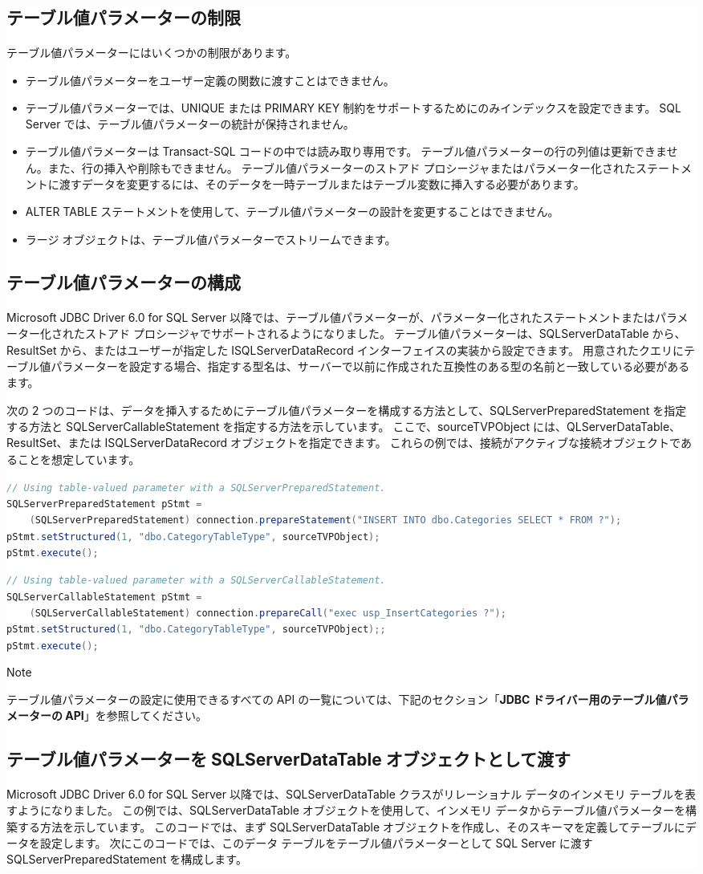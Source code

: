## <a name="limitations-of-table-valued-parameters"></a>テーブル値パラメーターの制限

テーブル値パラメーターにはいくつかの制限があります。  
  
- テーブル値パラメーターをユーザー定義の関数に渡すことはできません。  
  
- テーブル値パラメーターでは、UNIQUE または PRIMARY KEY 制約をサポートするためにのみインデックスを設定できます。 SQL Server では、テーブル値パラメーターの統計が保持されません。  
  
- テーブル値パラメーターは Transact-SQL コードの中では読み取り専用です。 テーブル値パラメーターの行の列値は更新できません。また、行の挿入や削除もできません。 テーブル値パラメーターのストアド プロシージャまたはパラメーター化されたステートメントに渡すデータを変更するには、そのデータを一時テーブルまたはテーブル変数に挿入する必要があります。  
  
- ALTER TABLE ステートメントを使用して、テーブル値パラメーターの設計を変更することはできません。

- ラージ オブジェクトは、テーブル値パラメーターでストリームできます。  
  
## <a name="configuring-a-table-valued-parameter"></a>テーブル値パラメーターの構成

Microsoft JDBC Driver 6.0 for SQL Server 以降では、テーブル値パラメーターが、パラメーター化されたステートメントまたはパラメーター化されたストアド プロシージャでサポートされるようになりました。 テーブル値パラメーターは、SQLServerDataTable から、ResultSet から、またはユーザーが指定した ISQLServerDataRecord インターフェイスの実装から設定できます。 用意されたクエリにテーブル値パラメーターを設定する場合、指定する型名は、サーバーで以前に作成された互換性のある型の名前と一致している必要があるます。  
  
次の 2 つのコードは、データを挿入するためにテーブル値パラメーターを構成する方法として、SQLServerPreparedStatement を指定する方法と SQLServerCallableStatement を指定する方法を示しています。 ここで、sourceTVPObject には、QLServerDataTable、ResultSet、または ISQLServerDataRecord オブジェクトを指定できます。 これらの例では、接続がアクティブな接続オブジェクトであることを想定しています。  

```java
// Using table-valued parameter with a SQLServerPreparedStatement.  
SQLServerPreparedStatement pStmt =
    (SQLServerPreparedStatement) connection.prepareStatement("INSERT INTO dbo.Categories SELECT * FROM ?");  
pStmt.setStructured(1, "dbo.CategoryTableType", sourceTVPObject);  
pStmt.execute();  
```

```java
// Using table-valued parameter with a SQLServerCallableStatement.  
SQLServerCallableStatement pStmt =
    (SQLServerCallableStatement) connection.prepareCall("exec usp_InsertCategories ?");
pStmt.setStructured(1, "dbo.CategoryTableType", sourceTVPObject);;  
pStmt.execute();  
```

> [!NOTE]  
> テーブル値パラメーターの設定に使用できるすべての API の一覧については、下記のセクション「**JDBC ドライバー用のテーブル値パラメーターの API**」を参照してください。  
  
## <a name="passing-a-table-valued-parameter-as-a-sqlserverdatatable-object"></a>テーブル値パラメーターを SQLServerDataTable オブジェクトとして渡す  

Microsoft JDBC Driver 6.0 for SQL Server 以降では、SQLServerDataTable クラスがリレーショナル データのインメモリ テーブルを表すようになりました。 この例では、SQLServerDataTable オブジェクトを使用して、インメモリ データからテーブル値パラメーターを構築する方法を示しています。 このコードでは、まず SQLServerDataTable オブジェクトを作成し、そのスキーマを定義してテーブルにデータを設定します。 次にこのコードでは、このデータ テーブルをテーブル値パラメーターとして SQL Server に渡す SQLServerPreparedStatement を構成します。  
